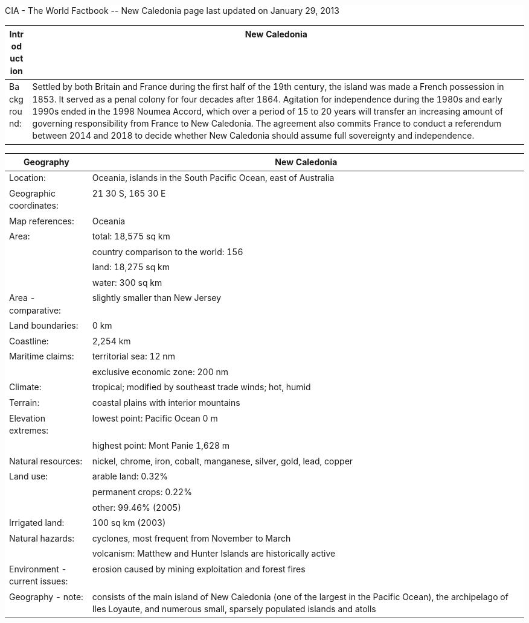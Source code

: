 CIA - The World Factbook -- New Caledonia
page last updated on January 29, 2013


| Introduction | New Caledonia |
| --- | --- |
| Background: | Settled by both Britain and France during the first half of the 19th century, the island was made a French possession in 1853. It served as a penal colony for four decades after 1864. Agitation for independence during the 1980s and early 1990s ended in the 1998 Noumea Accord, which over a period of 15 to 20 years will transfer an increasing amount of governing responsibility from France to New Caledonia. The agreement also commits France to conduct a referendum between 2014 and 2018 to decide whether New Caledonia should assume full sovereignty and independence. |


| Geography | New Caledonia |
| --- | --- |
| Location: | Oceania, islands in the South Pacific Ocean, east of Australia |
| Geographic coordinates: | 21 30 S, 165 30 E |
| Map references: | Oceania |
| Area: | total: 18,575 sq km |
| | country comparison to the world: 156 |
| | land: 18,275 sq km |
| | water: 300 sq km |
| Area - comparative: | slightly smaller than New Jersey |
| Land boundaries: | 0 km |
| Coastline: | 2,254 km |
| Maritime claims: | territorial sea: 12 nm |
| | exclusive economic zone: 200 nm |
| Climate: | tropical; modified by southeast trade winds; hot, humid |
| Terrain: | coastal plains with interior mountains |
| Elevation extremes: | lowest point: Pacific Ocean 0 m |
| | highest point: Mont Panie 1,628 m |
| Natural resources: | nickel, chrome, iron, cobalt, manganese, silver, gold, lead, copper |
| Land use: | arable land: 0.32% |
| | permanent crops: 0.22% |
| | other: 99.46% (2005) |
| Irrigated land: | 100 sq km (2003) |
| Natural hazards: | cyclones, most frequent from November to March |
| | volcanism: Matthew and Hunter Islands are historically active |
| Environment - current issues: | erosion caused by mining exploitation and forest fires |
| Geography - note: | consists of the main island of New Caledonia (one of the largest in the Pacific Ocean), the archipelago of Iles Loyaute, and numerous small, sparsely populated islands and atolls |
